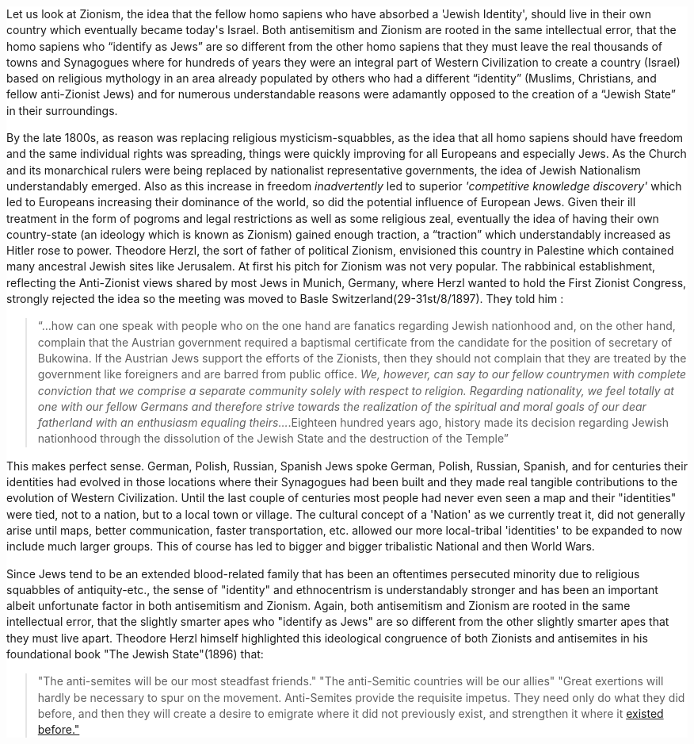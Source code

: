 Let us look at Zionism, the idea that the fellow homo sapiens who have absorbed a 'Jewish Identity', should live in their own country which eventually became today's Israel. Both antisemitism and Zionism are rooted in the same intellectual error, that the homo sapiens who “identify as Jews” are so different from the other homo sapiens that they must leave the real thousands of towns and Synagogues where for hundreds of years they were an integral part of Western Civilization to create a country (Israel) based on religious mythology in an area already populated by others who had a different “identity” (Muslims, Christians, and fellow anti-Zionist Jews) and for numerous understandable reasons were adamantly opposed to the creation of a “Jewish State” in their surroundings. 

By the late 1800s, as reason was replacing religious mysticism-squabbles, as the idea that all homo sapiens should have freedom and the same individual rights was spreading, things were quickly improving for all Europeans and especially Jews. As the Church and its monarchical rulers were being replaced by nationalist representative governments, the idea of Jewish Nationalism understandably emerged. Also as this increase in freedom *inadvertently* led to superior *'competitive knowledge discovery'* which led to Europeans increasing their dominance of the world, so did the potential influence of European Jews. Given their ill treatment in the form of pogroms and legal restrictions as well as some religious zeal, eventually the idea of having their own country-state (an ideology which is known as Zionism) gained enough traction, a “traction” which understandably increased as Hitler rose to power. Theodore Herzl, the sort of father of political Zionism, envisioned this country in Palestine which contained many ancestral Jewish sites like Jerusalem. At first his pitch for Zionism was not very popular. The rabbinical establishment, reflecting the Anti-Zionist views shared by most Jews in Munich, Germany, where Herzl wanted to hold the First Zionist Congress, strongly rejected the idea so the meeting was moved to Basle Switzerland(29-31st/8/1897). They told him :

>“…how can one speak with people who on the one hand are fanatics regarding Jewish nationhood and, on the other hand, complain that the Austrian government required a baptismal certificate from the candidate for the position of secretary of Bukowina. If the Austrian Jews support the efforts of the Zionists, then they should not complain that they are treated by the government like foreigners and are barred from public office. *We, however, can say to our fellow countrymen with complete conviction that we comprise a separate community solely with respect to religion. Regarding nationality, we feel totally at one with our fellow Germans and therefore strive towards the realization of the spiritual and moral goals of our dear fatherland with an enthusiasm equaling theirs…*.Eighteen hundred years ago, history made its decision regarding Jewish nationhood through the dissolution of the Jewish State and the destruction of the Temple”

This makes perfect sense. German, Polish, Russian, Spanish Jews spoke German, Polish, Russian, Spanish, and for centuries their identities had evolved in those locations where their Synagogues had been built and they made real tangible contributions to the evolution of Western Civilization. Until the last couple of centuries most people had never even seen a map and their "identities" were tied, not to a nation, but to a local town or village. The cultural concept of a 'Nation' as we currently treat it, did not generally arise until maps, better communication, faster transportation, etc. allowed our more local-tribal 'identities' to be expanded to now include much larger groups. This of course has led to bigger and bigger tribalistic National and then World Wars.

Since Jews tend to be an extended blood-related family that has been an oftentimes persecuted minority due to religious squabbles of antiquity-etc., the sense of "identity" and ethnocentrism is understandably stronger and has been an important albeit unfortunate factor in both antisemitism and Zionism. Again, both antisemitism and Zionism are rooted in the same intellectual error, that the slightly smarter apes who "identify as Jews" are so different from the other slightly smarter apes that they must live apart. Theodore Herzl himself highlighted this ideological congruence of both Zionists and antisemites in his foundational book "The Jewish State"(1896) that:

>"The anti-semites will be our most steadfast friends." "The anti-Semitic countries will be our allies" "Great exertions will hardly be necessary to spur on the movement. Anti-Semites provide the requisite impetus. They need only do what they did before, and then they will create a desire to emigrate where it did not previously exist, and strengthen it where it [existed before."](https://www.jewishvirtuallibrary.org/quot-the-jewish-state-quot-theodor-herzl)
